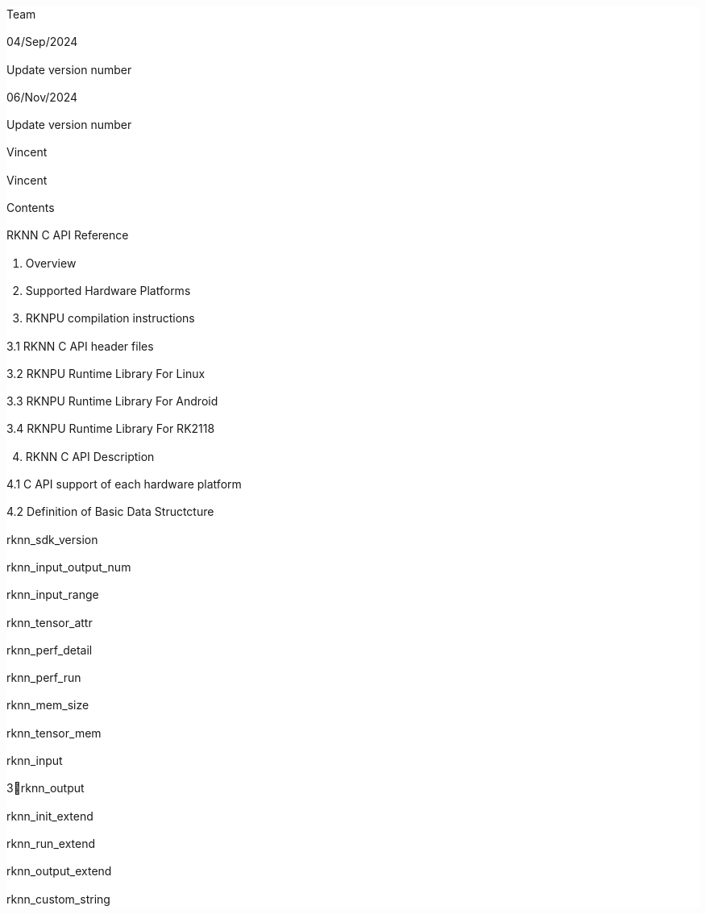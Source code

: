 Team

04/Sep/2024

Update version number

06/Nov/2024

Update version number

Vincent

Vincent

Contents

RKNN C API Reference

1. Overview

2. Supported Hardware Platforms

3. RKNPU compilation instructions

3.1 RKNN C API header files

3.2 RKNPU Runtime Library For Linux

3.3 RKNPU Runtime Library For Android

3.4 RKNPU Runtime Library For RK2118

4. RKNN C API Description

4.1 C API support of each hardware platform

4.2 Definition of Basic Data Structcture

rknn_sdk_version

rknn_input_output_num

rknn_input_range

rknn_tensor_attr

rknn_perf_detail

rknn_perf_run

rknn_mem_size

rknn_tensor_mem

rknn_input

3rknn_output

rknn_init_extend

rknn_run_extend

rknn_output_extend

rknn_custom_string
